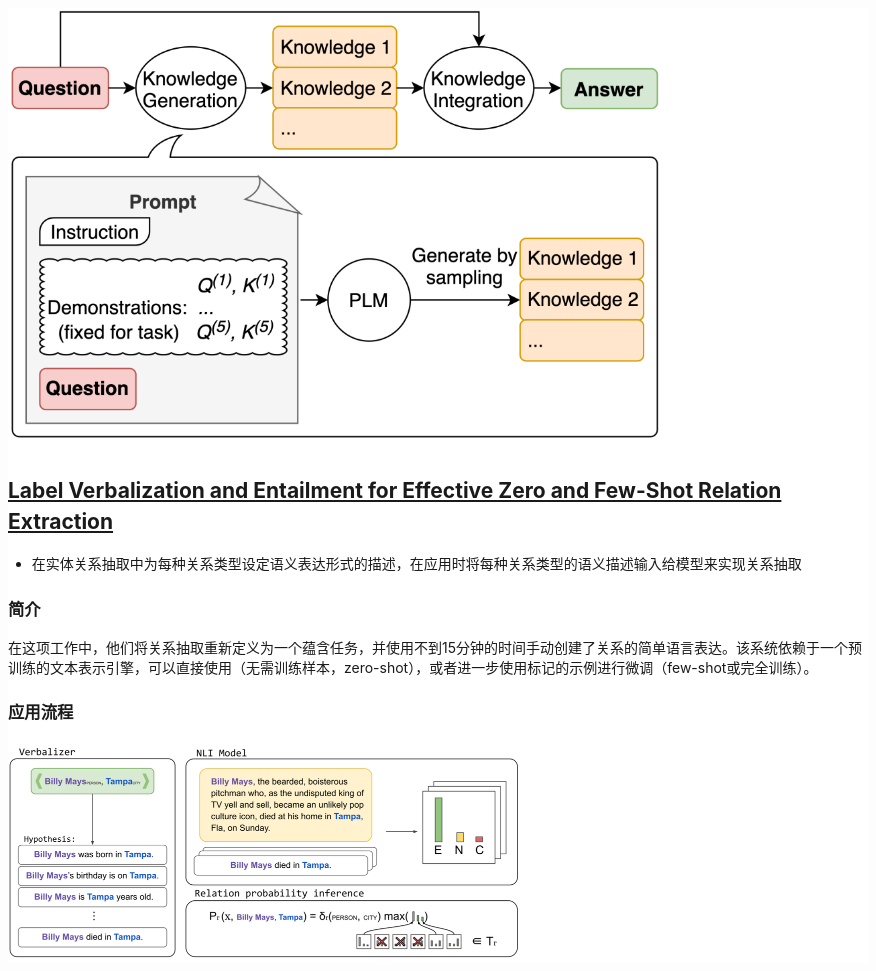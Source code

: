 <img src="mdimage/image-20230427161825812.png" alt="image-20230427161825812" style="zoom: 67%;" />

## [**Label Verbalization and Entailment for Effective Zero and Few-Shot Relation Extraction**](https://doi.org/10.18653/v1/2021.emnlp-main.92)

- 在实体关系抽取中为每种关系类型设定语义表达形式的描述，在应用时将每种关系类型的语义描述输入给模型来实现关系抽取

### 简介

在这项工作中，他们将关系抽取重新定义为一个蕴含任务，并使用不到15分钟的时间手动创建了关系的简单语言表达。该系统依赖于一个预训练的文本表示引擎，可以直接使用（无需训练样本，zero-shot），或者进一步使用标记的示例进行微调（few-shot或完全训练）。

### 应用流程

<img src="mdimage/image-20230427162531044.png" alt="image-20230427162531044" style="zoom:50%;" />
